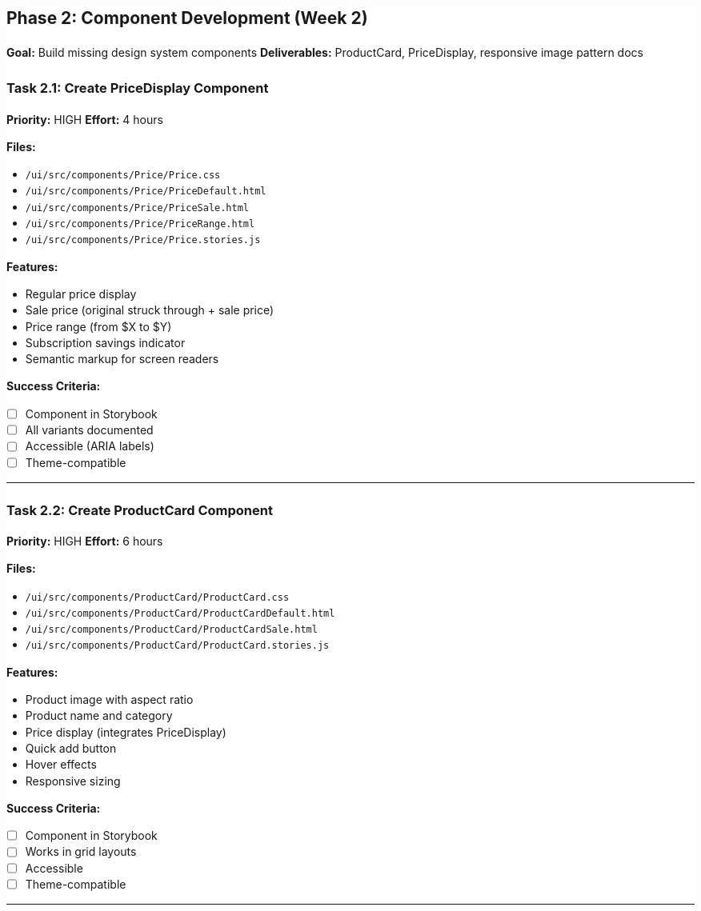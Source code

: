 ## Phase 2: Component Development (Week 2)

**Goal:** Build missing design system components
**Deliverables:** ProductCard, PriceDisplay, responsive image pattern docs

### Task 2.1: Create PriceDisplay Component
**Priority:** HIGH
**Effort:** 4 hours

**Files:**
- `/ui/src/components/Price/Price.css`
- `/ui/src/components/Price/PriceDefault.html`
- `/ui/src/components/Price/PriceSale.html`
- `/ui/src/components/Price/PriceRange.html`
- `/ui/src/components/Price/Price.stories.js`

**Features:**
- Regular price display
- Sale price (original struck through + sale price)
- Price range (from $X to $Y)
- Subscription savings indicator
- Semantic markup for screen readers

**Success Criteria:**
- [ ] Component in Storybook
- [ ] All variants documented
- [ ] Accessible (ARIA labels)
- [ ] Theme-compatible

---

### Task 2.2: Create ProductCard Component
**Priority:** HIGH
**Effort:** 6 hours

**Files:**
- `/ui/src/components/ProductCard/ProductCard.css`
- `/ui/src/components/ProductCard/ProductCardDefault.html`
- `/ui/src/components/ProductCard/ProductCardSale.html`
- `/ui/src/components/ProductCard/ProductCard.stories.js`

**Features:**
- Product image with aspect ratio
- Product name and category
- Price display (integrates PriceDisplay)
- Quick add button
- Hover effects
- Responsive sizing

**Success Criteria:**
- [ ] Component in Storybook
- [ ] Works in grid layouts
- [ ] Accessible
- [ ] Theme-compatible

---